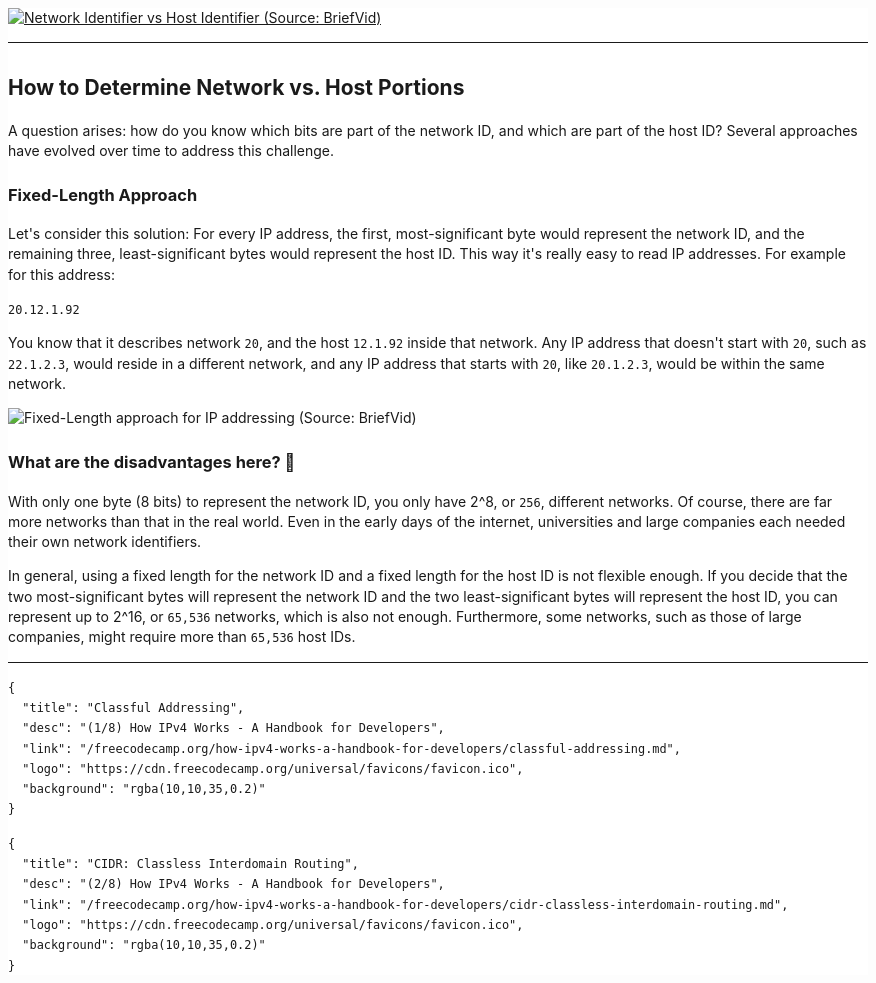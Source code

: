 [![Network Identifier vs Host Identifier<br/>(Source: <FontIcon icon="fa-brands fa-youtube"/>`BriefVid`)](https://cdn.hashnode.com/res/hashnode/image/upload/v1744040184260/2511a5f3-3a98-40e4-aabe-7853e3febacf.png)](https://youtu.be/zlDkqP3lMmU)

---

## How to Determine Network vs. Host Portions

A question arises: how do you know which bits are part of the network ID, and which are part of the host ID? Several approaches have evolved over time to address this challenge.

### Fixed-Length Approach

Let's consider this solution: For every IP address, the first, most-significant byte would represent the network ID, and the remaining three, least-significant bytes would represent the host ID. This way it's really easy to read IP addresses. For example for this address:

```plaintext
20.12.1.92
```

You know that it describes network `20`, and the host `12.1.92` inside that network. Any IP address that doesn't start with `20`, such as `22.1.2.3`, would reside in a different network, and any IP address that starts with `20`, like `20.1.2.3`, would be within the same network.

![Fixed-Length approach for IP addressing<br/>(Source: <FontIcon icon="fa-brands fa-youtube"/>`BriefVid`)](https://cdn.hashnode.com/res/hashnode/image/upload/v1744040959545/38c8766b-5ad2-4fb1-98b1-612c70fbe8ad.png)

### What are the disadvantages here? 🤔

With only one byte (8 bits) to represent the network ID, you only have 2^8, or `256`, different networks. Of course, there are far more networks than that in the real world. Even in the early days of the internet, universities and large companies each needed their own network identifiers.

In general, using a fixed length for the network ID and a fixed length for the host ID is not flexible enough. If you decide that the two most-significant bytes will represent the network ID and the two least-significant bytes will represent the host ID, you can represent up to 2^16, or `65,536` networks, which is also not enough. Furthermore, some networks, such as those of large companies, might require more than `65,536` host IDs.

---

```component VPCard
{
  "title": "Classful Addressing",
  "desc": "(1/8) How IPv4 Works - A Handbook for Developers",
  "link": "/freecodecamp.org/how-ipv4-works-a-handbook-for-developers/classful-addressing.md",
  "logo": "https://cdn.freecodecamp.org/universal/favicons/favicon.ico",
  "background": "rgba(10,10,35,0.2)"
}
```

```component VPCard
{
  "title": "CIDR: Classless Interdomain Routing",
  "desc": "(2/8) How IPv4 Works - A Handbook for Developers",
  "link": "/freecodecamp.org/how-ipv4-works-a-handbook-for-developers/cidr-classless-interdomain-routing.md",
  "logo": "https://cdn.freecodecamp.org/universal/favicons/favicon.ico",
  "background": "rgba(10,10,35,0.2)"
}
```

